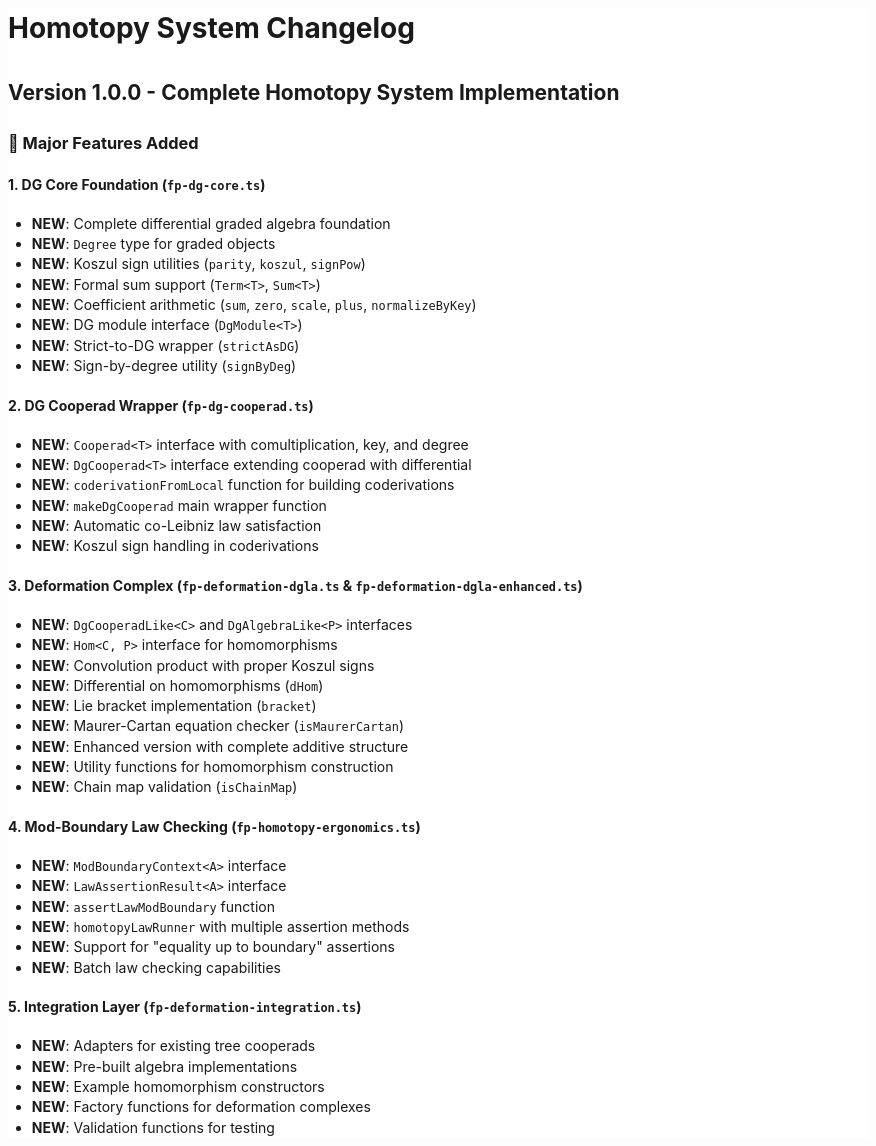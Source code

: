 # Homotopy System Changelog

## Version 1.0.0 - Complete Homotopy System Implementation

### 🎉 Major Features Added

#### 1. **DG Core Foundation** (`fp-dg-core.ts`)
- **NEW**: Complete differential graded algebra foundation
- **NEW**: `Degree` type for graded objects
- **NEW**: Koszul sign utilities (`parity`, `koszul`, `signPow`)
- **NEW**: Formal sum support (`Term<T>`, `Sum<T>`)
- **NEW**: Coefficient arithmetic (`sum`, `zero`, `scale`, `plus`, `normalizeByKey`)
- **NEW**: DG module interface (`DgModule<T>`)
- **NEW**: Strict-to-DG wrapper (`strictAsDG`)
- **NEW**: Sign-by-degree utility (`signByDeg`)

#### 2. **DG Cooperad Wrapper** (`fp-dg-cooperad.ts`)
- **NEW**: `Cooperad<T>` interface with comultiplication, key, and degree
- **NEW**: `DgCooperad<T>` interface extending cooperad with differential
- **NEW**: `coderivationFromLocal` function for building coderivations
- **NEW**: `makeDgCooperad` main wrapper function
- **NEW**: Automatic co-Leibniz law satisfaction
- **NEW**: Koszul sign handling in coderivations

#### 3. **Deformation Complex** (`fp-deformation-dgla.ts` & `fp-deformation-dgla-enhanced.ts`)
- **NEW**: `DgCooperadLike<C>` and `DgAlgebraLike<P>` interfaces
- **NEW**: `Hom<C, P>` interface for homomorphisms
- **NEW**: Convolution product with proper Koszul signs
- **NEW**: Differential on homomorphisms (`dHom`)
- **NEW**: Lie bracket implementation (`bracket`)
- **NEW**: Maurer-Cartan equation checker (`isMaurerCartan`)
- **NEW**: Enhanced version with complete additive structure
- **NEW**: Utility functions for homomorphism construction
- **NEW**: Chain map validation (`isChainMap`)

#### 4. **Mod-Boundary Law Checking** (`fp-homotopy-ergonomics.ts`)
- **NEW**: `ModBoundaryContext<A>` interface
- **NEW**: `LawAssertionResult<A>` interface
- **NEW**: `assertLawModBoundary` function
- **NEW**: `homotopyLawRunner` with multiple assertion methods
- **NEW**: Support for "equality up to boundary" assertions
- **NEW**: Batch law checking capabilities

#### 5. **Integration Layer** (`fp-deformation-integration.ts`)
- **NEW**: Adapters for existing tree cooperads
- **NEW**: Pre-built algebra implementations
- **NEW**: Example homomorphism constructors
- **NEW**: Factory functions for deformation complexes
- **NEW**: Validation functions for testing
